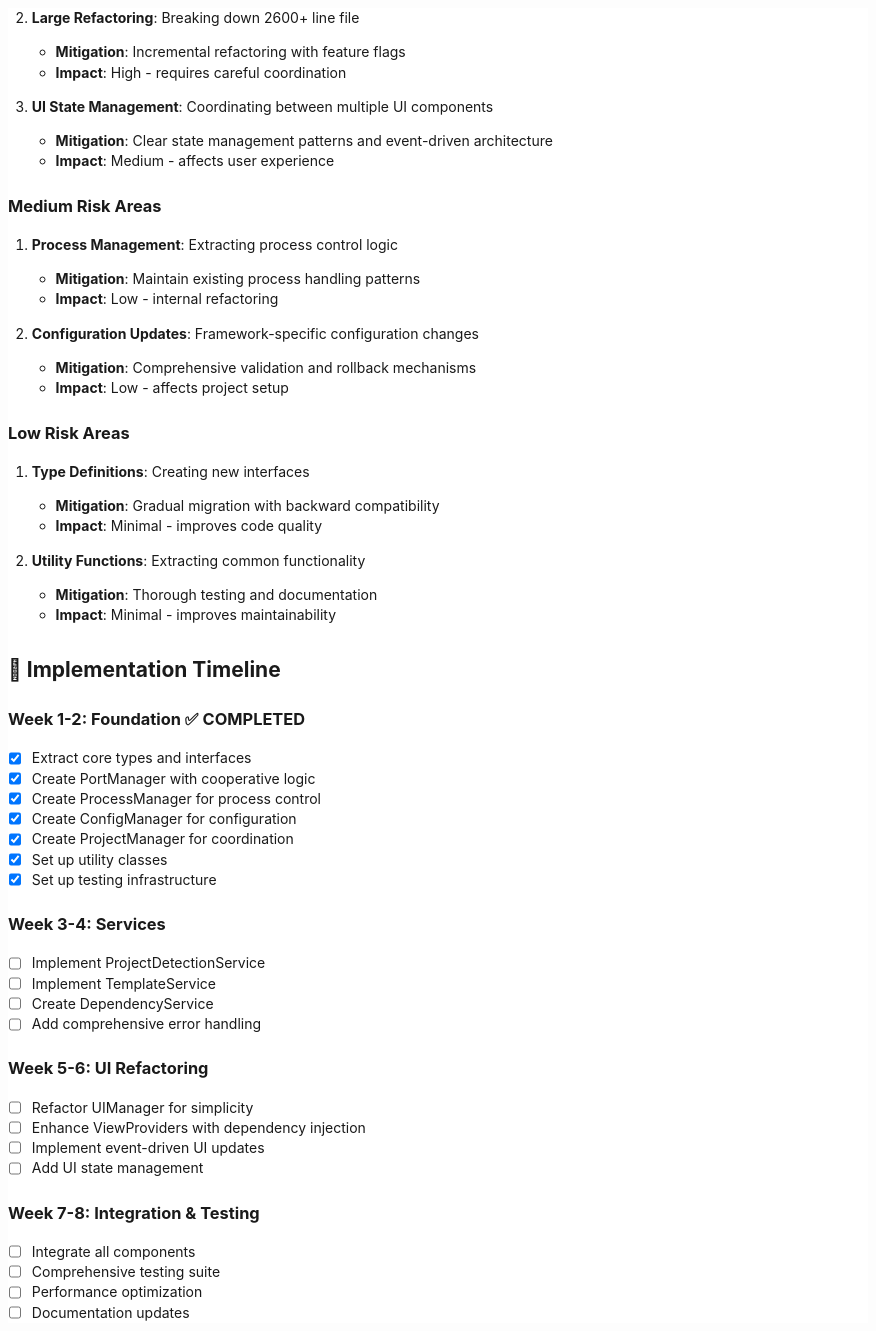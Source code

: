 2. **Large Refactoring**: Breaking down 2600+ line file
   - **Mitigation**: Incremental refactoring with feature flags
   - **Impact**: High - requires careful coordination

3. **UI State Management**: Coordinating between multiple UI components
   - **Mitigation**: Clear state management patterns and event-driven architecture
   - **Impact**: Medium - affects user experience

### **Medium Risk Areas**
1. **Process Management**: Extracting process control logic
   - **Mitigation**: Maintain existing process handling patterns
   - **Impact**: Low - internal refactoring

2. **Configuration Updates**: Framework-specific configuration changes
   - **Mitigation**: Comprehensive validation and rollback mechanisms
   - **Impact**: Low - affects project setup

### **Low Risk Areas**
1. **Type Definitions**: Creating new interfaces
   - **Mitigation**: Gradual migration with backward compatibility
   - **Impact**: Minimal - improves code quality

2. **Utility Functions**: Extracting common functionality
   - **Mitigation**: Thorough testing and documentation
   - **Impact**: Minimal - improves maintainability

## 🚀 **Implementation Timeline**

### **Week 1-2: Foundation** ✅ COMPLETED
- [x] Extract core types and interfaces
- [x] Create PortManager with cooperative logic
- [x] Create ProcessManager for process control
- [x] Create ConfigManager for configuration
- [x] Create ProjectManager for coordination
- [x] Set up utility classes
- [x] Set up testing infrastructure

### **Week 3-4: Services**
- [ ] Implement ProjectDetectionService
- [ ] Implement TemplateService
- [ ] Create DependencyService
- [ ] Add comprehensive error handling

### **Week 5-6: UI Refactoring**
- [ ] Refactor UIManager for simplicity
- [ ] Enhance ViewProviders with dependency injection
- [ ] Implement event-driven UI updates
- [ ] Add UI state management

### **Week 7-8: Integration & Testing**
- [ ] Integrate all components
- [ ] Comprehensive testing suite
- [ ] Performance optimization
- [ ] Documentation updates
